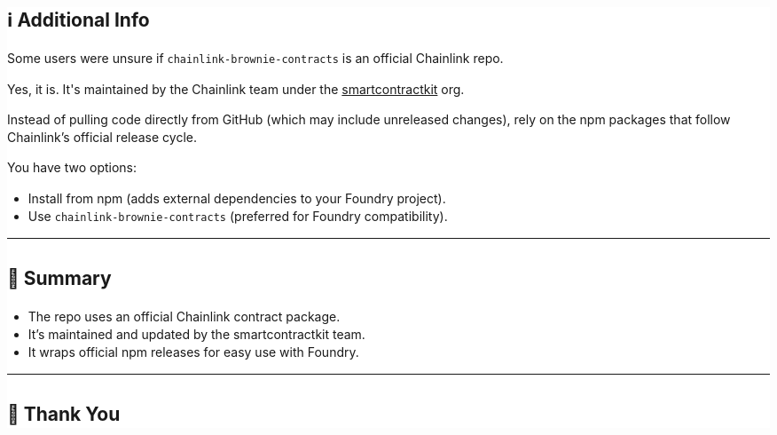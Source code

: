 
## ℹ️ Additional Info

Some users were unsure if `chainlink-brownie-contracts` is an official Chainlink repo.

Yes, it is. It's maintained by the Chainlink team under the [smartcontractkit](https://github.com/smartcontractkit/chainlink-brownie-contracts) org.

Instead of pulling code directly from GitHub (which may include unreleased changes), rely on the npm packages that follow Chainlink’s official release cycle.

You have two options:

* Install from npm (adds external dependencies to your Foundry project).
* Use `chainlink-brownie-contracts` (preferred for Foundry compatibility).

---

## 🧾 Summary

* The repo uses an official Chainlink contract package.
* It’s maintained and updated by the smartcontractkit team.
* It wraps official npm releases for easy use with Foundry.

---

## 🙏 Thank You




